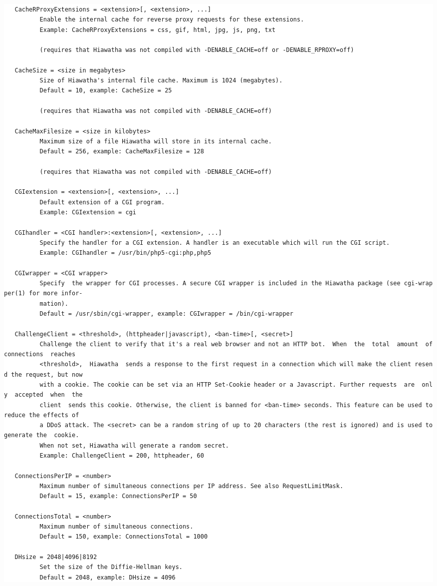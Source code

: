        CacheRProxyExtensions = <extension>[, <extension>, ...]
              Enable the internal cache for reverse proxy requests for these extensions.
              Example: CacheRProxyExtensions = css, gif, html, jpg, js, png, txt

              (requires that Hiawatha was not compiled with -DENABLE_CACHE=off or -DENABLE_RPROXY=off)

       CacheSize = <size in megabytes>
              Size of Hiawatha's internal file cache. Maximum is 1024 (megabytes).
              Default = 10, example: CacheSize = 25

              (requires that Hiawatha was not compiled with -DENABLE_CACHE=off)

       CacheMaxFilesize = <size in kilobytes>
              Maximum size of a file Hiawatha will store in its internal cache.
              Default = 256, example: CacheMaxFilesize = 128

              (requires that Hiawatha was not compiled with -DENABLE_CACHE=off)

       CGIextension = <extension>[, <extension>, ...]
              Default extension of a CGI program.
              Example: CGIextension = cgi

       CGIhandler = <CGI handler>:<extension>[, <extension>, ...]
              Specify the handler for a CGI extension. A handler is an executable which will run the CGI script.
              Example: CGIhandler = /usr/bin/php5-cgi:php,php5

       CGIwrapper = <CGI wrapper>
              Specify  the wrapper for CGI processes. A secure CGI wrapper is included in the Hiawatha package (see cgi-wrapper(1) for more infor‐
              mation).
              Default = /usr/sbin/cgi-wrapper, example: CGIwrapper = /bin/cgi-wrapper

       ChallengeClient = <threshold>, (httpheader|javascript), <ban-time>[, <secret>]
              Challenge the client to verify that it's a real web browser and not an HTTP bot.  When  the  total  amount  of  connections  reaches
              <threshold>,  Hiawatha  sends a response to the first request in a connection which will make the client resend the request, but now
              with a cookie. The cookie can be set via an HTTP Set-Cookie header or a Javascript. Further requests  are  only  accepted  when  the
              client  sends this cookie. Otherwise, the client is banned for <ban-time> seconds. This feature can be used to reduce the effects of
              a DDoS attack. The <secret> can be a random string of up to 20 characters (the rest is ignored) and is used to generate the  cookie.
              When not set, Hiawatha will generate a random secret.
              Example: ChallengeClient = 200, httpheader, 60

       ConnectionsPerIP = <number>
              Maximum number of simultaneous connections per IP address. See also RequestLimitMask.
              Default = 15, example: ConnectionsPerIP = 50

       ConnectionsTotal = <number>
              Maximum number of simultaneous connections.
              Default = 150, example: ConnectionsTotal = 1000

       DHsize = 2048|4096|8192
              Set the size of the Diffie-Hellman keys.
              Default = 2048, example: DHsize = 4096
